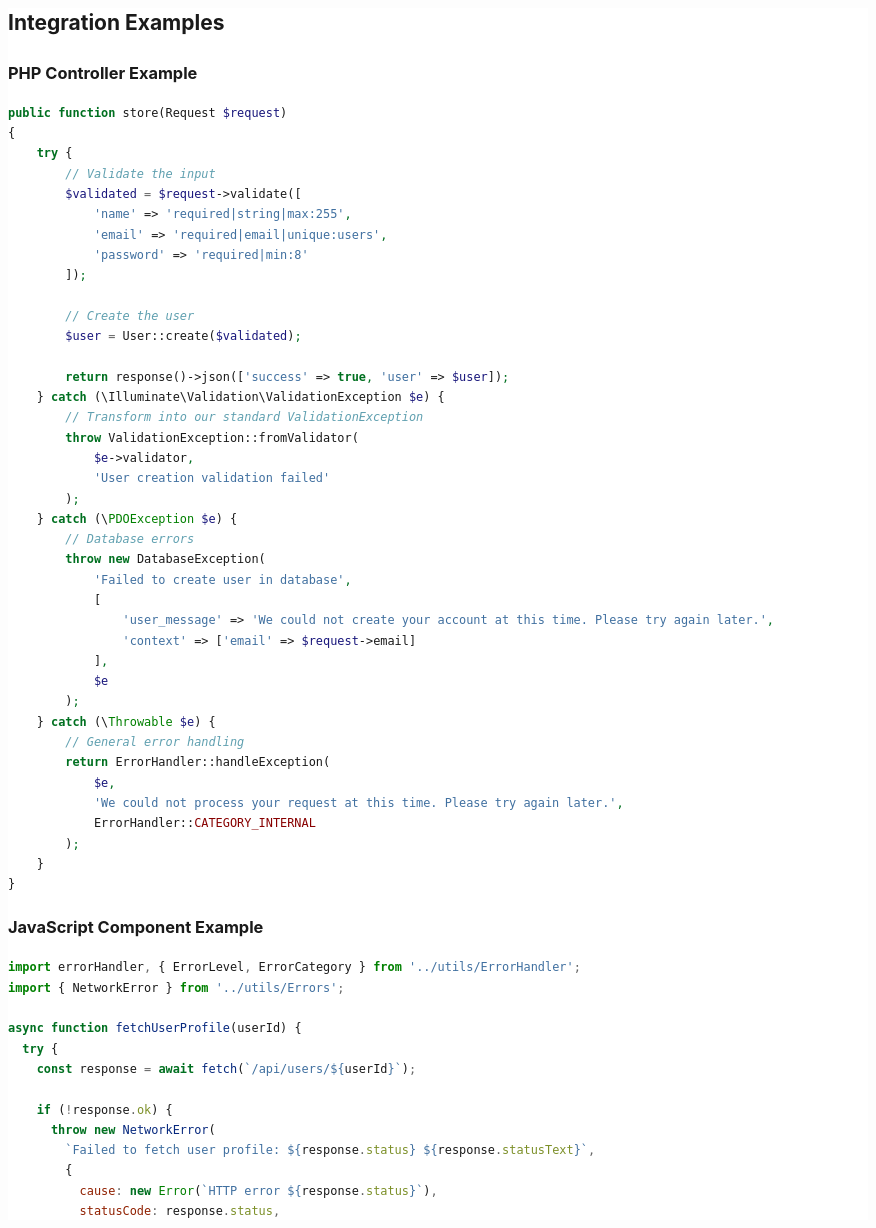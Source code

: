 ## Integration Examples

### PHP Controller Example

```php
public function store(Request $request)
{
    try {
        // Validate the input
        $validated = $request->validate([
            'name' => 'required|string|max:255',
            'email' => 'required|email|unique:users',
            'password' => 'required|min:8'
        ]);
        
        // Create the user
        $user = User::create($validated);
        
        return response()->json(['success' => true, 'user' => $user]);
    } catch (\Illuminate\Validation\ValidationException $e) {
        // Transform into our standard ValidationException
        throw ValidationException::fromValidator(
            $e->validator,
            'User creation validation failed'
        );
    } catch (\PDOException $e) {
        // Database errors
        throw new DatabaseException(
            'Failed to create user in database',
            [
                'user_message' => 'We could not create your account at this time. Please try again later.',
                'context' => ['email' => $request->email]
            ],
            $e
        );
    } catch (\Throwable $e) {
        // General error handling
        return ErrorHandler::handleException(
            $e,
            'We could not process your request at this time. Please try again later.',
            ErrorHandler::CATEGORY_INTERNAL
        );
    }
}
```

### JavaScript Component Example

```javascript
import errorHandler, { ErrorLevel, ErrorCategory } from '../utils/ErrorHandler';
import { NetworkError } from '../utils/Errors';

async function fetchUserProfile(userId) {
  try {
    const response = await fetch(`/api/users/${userId}`);
    
    if (!response.ok) {
      throw new NetworkError(
        `Failed to fetch user profile: ${response.status} ${response.statusText}`,
        {
          cause: new Error(`HTTP error ${response.status}`),
          statusCode: response.status,
```